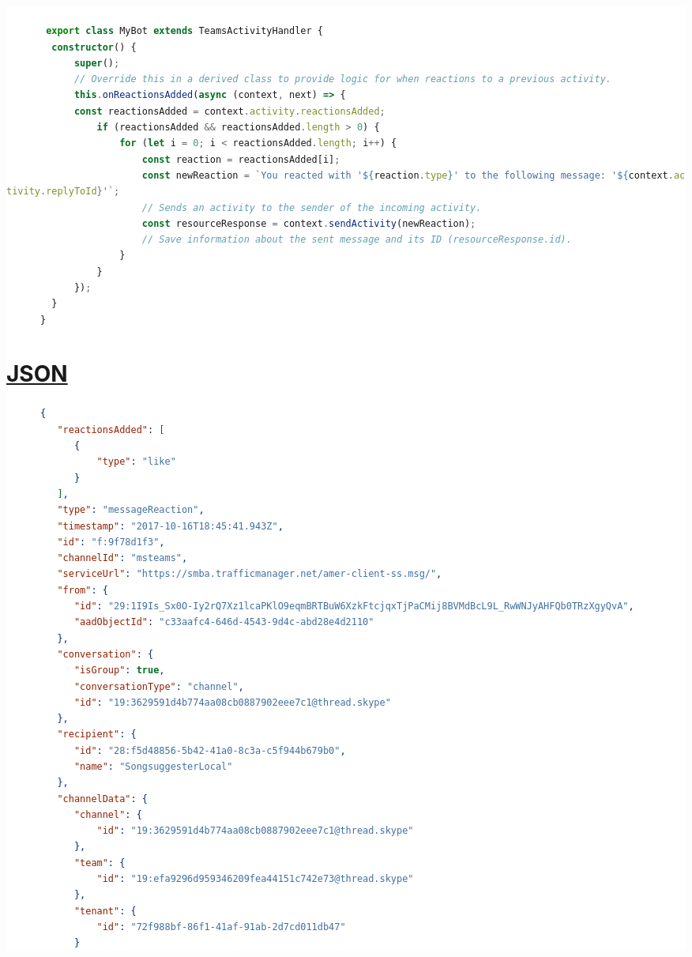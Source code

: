 ```typescript

       export class MyBot extends TeamsActivityHandler {
        constructor() {
            super();
            // Override this in a derived class to provide logic for when reactions to a previous activity.
            this.onReactionsAdded(async (context, next) => {
            const reactionsAdded = context.activity.reactionsAdded;
                if (reactionsAdded && reactionsAdded.length > 0) {
                    for (let i = 0; i < reactionsAdded.length; i++) {
                        const reaction = reactionsAdded[i];
                        const newReaction = `You reacted with '${reaction.type}' to the following message: '${context.activity.replyToId}'`;
                        // Sends an activity to the sender of the incoming activity.
                        const resourceResponse = context.sendActivity(newReaction);
                        // Save information about the sent message and its ID (resourceResponse.id).
                    }
                }
            });
        }
      }
```

# [JSON](#tab/json12)

```json
      {
         "reactionsAdded": [
            {
                "type": "like"
            }
         ],
         "type": "messageReaction",
         "timestamp": "2017-10-16T18:45:41.943Z",
         "id": "f:9f78d1f3",
         "channelId": "msteams",
         "serviceUrl": "https://smba.trafficmanager.net/amer-client-ss.msg/",
         "from": {
            "id": "29:1I9Is_Sx0O-Iy2rQ7Xz1lcaPKlO9eqmBRTBuW6XzkFtcjqxTjPaCMij8BVMdBcL9L_RwWNJyAHFQb0TRzXgyQvA",
            "aadObjectId": "c33aafc4-646d-4543-9d4c-abd28e4d2110"
         },
         "conversation": {
            "isGroup": true,
            "conversationType": "channel",
            "id": "19:3629591d4b774aa08cb0887902eee7c1@thread.skype"
         },
         "recipient": {
            "id": "28:f5d48856-5b42-41a0-8c3a-c5f944b679b0",
            "name": "SongsuggesterLocal"
         },
         "channelData": {
            "channel": {
                "id": "19:3629591d4b774aa08cb0887902eee7c1@thread.skype"
            },
            "team": {
                "id": "19:efa9296d959346209fea44151c742e73@thread.skype"
            },
            "tenant": {
                "id": "72f988bf-86f1-41af-91ab-2d7cd011db47"
            }
```